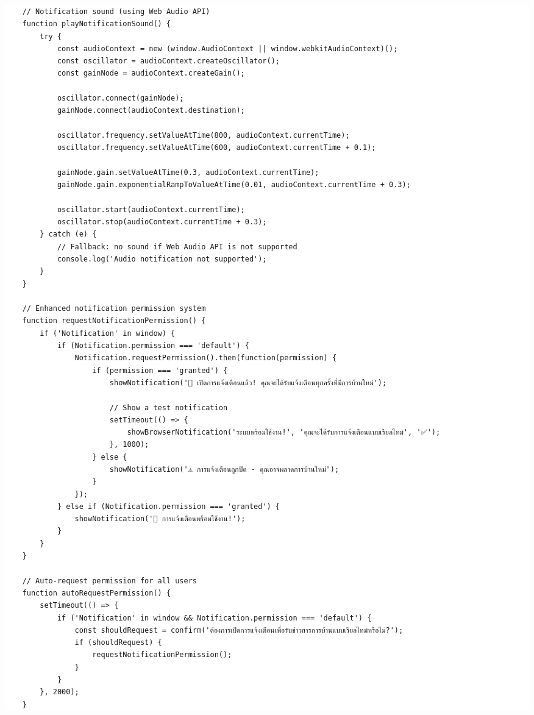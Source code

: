        // Notification sound (using Web Audio API)
        function playNotificationSound() {
            try {
                const audioContext = new (window.AudioContext || window.webkitAudioContext)();
                const oscillator = audioContext.createOscillator();
                const gainNode = audioContext.createGain();
                
                oscillator.connect(gainNode);
                gainNode.connect(audioContext.destination);
                
                oscillator.frequency.setValueAtTime(800, audioContext.currentTime);
                oscillator.frequency.setValueAtTime(600, audioContext.currentTime + 0.1);
                
                gainNode.gain.setValueAtTime(0.3, audioContext.currentTime);
                gainNode.gain.exponentialRampToValueAtTime(0.01, audioContext.currentTime + 0.3);
                
                oscillator.start(audioContext.currentTime);
                oscillator.stop(audioContext.currentTime + 0.3);
            } catch (e) {
                // Fallback: no sound if Web Audio API is not supported
                console.log('Audio notification not supported');
            }
        }

        // Enhanced notification permission system
        function requestNotificationPermission() {
            if ('Notification' in window) {
                if (Notification.permission === 'default') {
                    Notification.requestPermission().then(function(permission) {
                        if (permission === 'granted') {
                            showNotification('🔔 เปิดการแจ้งเตือนแล้ว! คุณจะได้รับแจ้งเตือนทุกครั้งที่มีการบ้านใหม่');
                            
                            // Show a test notification
                            setTimeout(() => {
                                showBrowserNotification('ระบบพร้อมใช้งาน!', 'คุณจะได้รับการแจ้งเตือนแบบเรียลไทม์', '✅');
                            }, 1000);
                        } else {
                            showNotification('⚠️ การแจ้งเตือนถูกปิด - คุณอาจพลาดการบ้านใหม่');
                        }
                    });
                } else if (Notification.permission === 'granted') {
                    showNotification('🔔 การแจ้งเตือนพร้อมใช้งาน!');
                }
            }
        }

        // Auto-request permission for all users
        function autoRequestPermission() {
            setTimeout(() => {
                if ('Notification' in window && Notification.permission === 'default') {
                    const shouldRequest = confirm('ต้องการเปิดการแจ้งเตือนเพื่อรับข่าวสารการบ้านแบบเรียลไทม์หรือไม่?');
                    if (shouldRequest) {
                        requestNotificationPermission();
                    }
                }
            }, 2000);
        }
